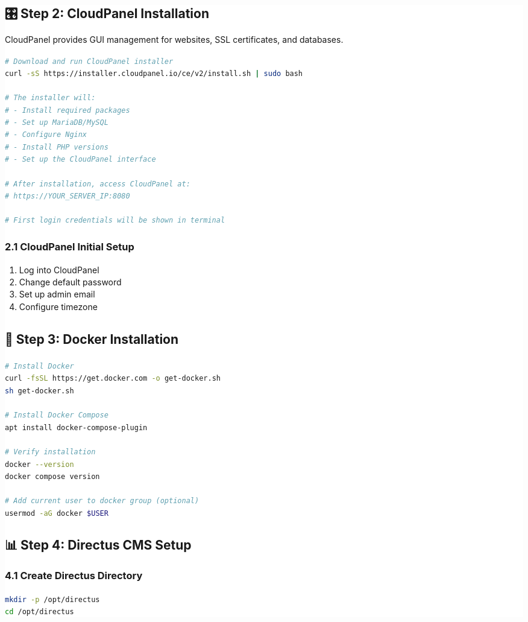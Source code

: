 ## 🎛️ Step 2: CloudPanel Installation

CloudPanel provides GUI management for websites, SSL certificates, and databases.

```bash
# Download and run CloudPanel installer
curl -sS https://installer.cloudpanel.io/ce/v2/install.sh | sudo bash

# The installer will:
# - Install required packages
# - Set up MariaDB/MySQL
# - Configure Nginx
# - Install PHP versions
# - Set up the CloudPanel interface

# After installation, access CloudPanel at:
# https://YOUR_SERVER_IP:8080

# First login credentials will be shown in terminal
```

### 2.1 CloudPanel Initial Setup
1. Log into CloudPanel
2. Change default password
3. Set up admin email
4. Configure timezone

## 🐳 Step 3: Docker Installation

```bash
# Install Docker
curl -fsSL https://get.docker.com -o get-docker.sh
sh get-docker.sh

# Install Docker Compose
apt install docker-compose-plugin

# Verify installation
docker --version
docker compose version

# Add current user to docker group (optional)
usermod -aG docker $USER
```

## 📊 Step 4: Directus CMS Setup

### 4.1 Create Directus Directory
```bash
mkdir -p /opt/directus
cd /opt/directus
```
